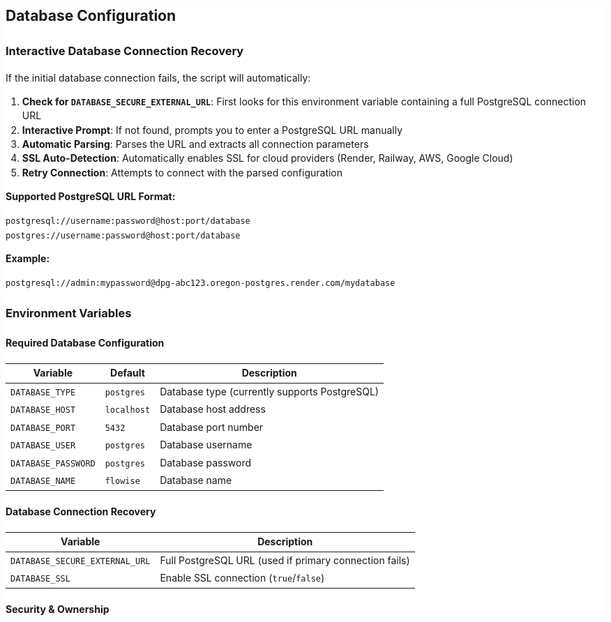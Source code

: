 ## Database Configuration

### Interactive Database Connection Recovery

If the initial database connection fails, the script will automatically:

1. **Check for `DATABASE_SECURE_EXTERNAL_URL`**: First looks for this environment variable containing a full PostgreSQL connection URL
2. **Interactive Prompt**: If not found, prompts you to enter a PostgreSQL URL manually
3. **Automatic Parsing**: Parses the URL and extracts all connection parameters
4. **SSL Auto-Detection**: Automatically enables SSL for cloud providers (Render, Railway, AWS, Google Cloud)
5. **Retry Connection**: Attempts to connect with the parsed configuration

**Supported PostgreSQL URL Format:**

```
postgresql://username:password@host:port/database
postgres://username:password@host:port/database
```

**Example:**

```
postgresql://admin:mypassword@dpg-abc123.oregon-postgres.render.com/mydatabase
```

### Environment Variables

#### Required Database Configuration

| Variable            | Default     | Description                                   |
| ------------------- | ----------- | --------------------------------------------- |
| `DATABASE_TYPE`     | `postgres`  | Database type (currently supports PostgreSQL) |
| `DATABASE_HOST`     | `localhost` | Database host address                         |
| `DATABASE_PORT`     | `5432`      | Database port number                          |
| `DATABASE_USER`     | `postgres`  | Database username                             |
| `DATABASE_PASSWORD` | `postgres`  | Database password                             |
| `DATABASE_NAME`     | `flowise`   | Database name                                 |

#### Database Connection Recovery

| Variable                       | Description                                            |
| ------------------------------ | ------------------------------------------------------ |
| `DATABASE_SECURE_EXTERNAL_URL` | Full PostgreSQL URL (used if primary connection fails) |
| `DATABASE_SSL`                 | Enable SSL connection (`true`/`false`)                 |

#### Security & Ownership
